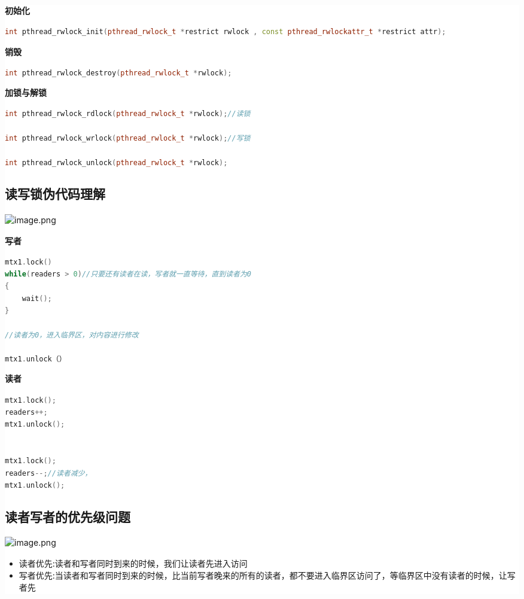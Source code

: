 **初始化**
```cpp
int pthread_rwlock_init(pthread_rwlock_t *restrict rwlock , const pthread_rwlockattr_t *restrict attr);
```


**销毁**
```cpp
int pthread_rwlock_destroy(pthread_rwlock_t *rwlock);
```

**加锁与解锁**
```cpp
int pthread_rwlock_rdlock(pthread_rwlock_t *rwlock);//读锁

int pthread_rwlock_wrlock(pthread_rwlock_t *rwlock);//写锁

int pthread_rwlock_unlock(pthread_rwlock_t *rwlock);
```

## 读写锁伪代码理解
![image.png](https://image-1311137268.cos.ap-chengdu.myqcloud.com/SiYuan/20230315223049.png)

**写者**
```cpp
mtx1.lock()
while(readers > 0)//只要还有读者在读，写者就一直等待，直到读者为0
{
	wait();
}

//读者为0，进入临界区，对内容进行修改

mtx1.unlock（）
```

**读者**
```cpp
mtx1.lock();
readers++;
mtx1.unlock();


mtx1.lock();
readers--;//读者减少，
mtx1.unlock();
```

## 读者写者的优先级问题
![image.png](https://image-1311137268.cos.ap-chengdu.myqcloud.com/SiYuan/20230315223107.png)

- 读者优先:读者和写者同时到来的时候，我们让读者先进入访问
- 写者优先:当读者和写者同时到来的时候，比当前写者晚来的所有的读者，都不要进入临界区访问了，等临界区中没有读者的时候，让写者先
